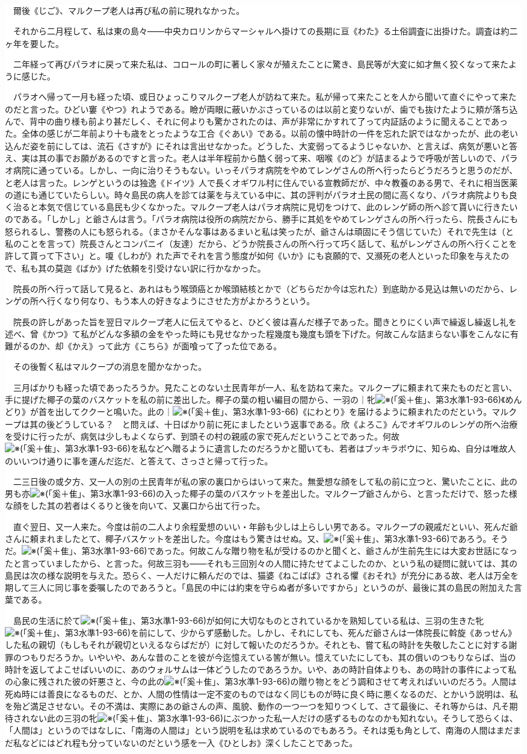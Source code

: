 　爾後《じご》、マルクープ老人は再び私の前に現れなかった。



　それから二月程して、私は東の島々――中央カロリンからマーシャルへ掛けての長期に亘《わた》る土俗調査に出掛けた。調査は約二ヶ年を要した。

　二年経って再びパラオに戻って来た私は、コロールの町に著しく家々が殖えたことに驚き、島民等が大変に如才無く狡くなって来たように感じた。

　パラオへ帰って一月も経った頃、或日ひょっこりマルクープ老人が訪ねて来た。私が帰って来たことを人から聞いて直ぐにやって来たのだと言った。ひどい窶《やつ》れようである。瞼が両眼に蔽いかぶさっているのは以前と変りないが、歯でも抜けたように頬が落ち込んで、背中の曲り様も前より甚だしく、それに何よりも驚かされたのは、声が非常にかすれて了って内証話のように聞えることであった。全体の感じが二年前より十も歳をとったような工合《ぐあい》である。以前の懐中時計の一件を忘れた訳ではなかったが、此の老い込んだ姿を前にしては、流石《さすが》にそれは言出せなかった。どうした、大変弱ってるようじゃないか、と言えば、病気が悪いと答え、実は其の事でお願があるのですと言った。老人は半年程前から酷く弱って来、咽喉《のど》が詰まるようで呼吸が苦しいので、パラオ病院に通っている。しかし、一向に治りそうもない。いっそパラオ病院をやめてレンゲさんの所へ行ったらどうだろうと思うのだが、と老人は言った。レンゲというのは独逸《ドイツ》人で長くオギワル村に住んでいる宣教師だが、中々教養のある男で、それに相当医薬の道にも通じていたらしい。時々島民の病人を診ては薬を与えている中に、其の評判がパラオ土民の間に高くなり、パラオ病院よりも良く治ると本気で信じている島民も少くなかった。マルクープ老人はパラオ病院に見切をつけて、此のレンゲ師の所へ診て貰いに行きたいのである。「しかし」と爺さんは言う。「パラオ病院は役所の病院だから、勝手に其処をやめてレンゲさんの所へ行ったら、院長さんにも怒られるし、警務の人にも怒られる。（まさかそんな事はあるまいと私は笑ったが、爺さんは頑固にそう信じていた）それで先生は（と私のことを言って）院長さんとコンパニイ（友達）だから、どうか院長さんの所へ行って巧く話して、私がレンゲさんの所へ行くことを許して貰って下さい」と。嗄《しわが》れた声でそれを言う態度が如何《いか》にも哀願的で、又瀕死の老人といった印象を与えたので、私も其の莫迦《ばか》げた依頼を引受けない訳に行かなかった。

　院長の所へ行って話して見ると、あれはもう喉頭癌とか喉頭結核とかで（どちらだか今は忘れた）到底助かる見込は無いのだから、レンゲの所へ行くなり何なり、もう本人の好きなようにさせた方がよかろうという。

　院長の許しがあった旨を翌日マルクープ老人に伝えてやると、ひどく彼は喜んだ様子であった。聞きとりにくい声で繰返し繰返し礼を述べ、曾《かつ》て私がどんな多額の金をやった時にも見せなかった程幾度も幾度も頭を下げた。何故こんな詰まらない事をこんなに有難がるのか、却《かえ》って此方《こちら》が面喰って了った位である。

　その後暫く私はマルクープの消息を聞かなかった。



　三月ばかりも経った頃であったろうか。見たことのない土民青年が一人、私を訪ねて来た。マルクープに頼まれて来たものだと言い、手に提げた椰子の葉のバスケットを私の前に差出した。椰子の葉の粗い編目の間から、一羽の｜牝![※(「奚＋隹」、第3水準1-93-66)](https://www.aozora.gr.jp/cards/000119/files/../../../gaiji/1-93/1-93-66.png)《めんどり》が首を出してククーと鳴いた。此の｜![※(「奚＋隹」、第3水準1-93-66)](https://www.aozora.gr.jp/cards/000119/files/../../../gaiji/1-93/1-93-66.png)《にわとり》を届けるように頼まれたのだという。マルクープは其の後どうしている？　と問えば、十日ばかり前に死にましたという返事である。欣《よろこ》んでオギワルのレンゲの所へ治療を受けに行ったが、病気は少しもよくならず、到頭その村の親戚の家で死んだということであった。何故![※(「奚＋隹」、第3水準1-93-66)](https://www.aozora.gr.jp/cards/000119/files/../../../gaiji/1-93/1-93-66.png)を私などへ贈るように遺言したのだろうかと聞いても、若者はブッキラボウに、知らぬ、自分は唯故人のいいつけ通りに事を運んだ迄だ、と答えて、さっさと帰って行った。

　二三日後の或夕方、又一人の別の土民青年が私の家の裏口からはいって来た。無愛想な顔をして私の前に立つと、驚いたことに、此の男も亦![※(「奚＋隹」、第3水準1-93-66)](https://www.aozora.gr.jp/cards/000119/files/../../../gaiji/1-93/1-93-66.png)の入った椰子の葉のバスケットを差出した。マルクープ爺さんから、と言っただけで、怒った様な顔をした其の若者はくるりと後を向いて、又裏口から出て行った。

　直ぐ翌日、又一人来た。今度は前の二人より余程愛想のいい・年齢も少しは上らしい男である。マルクープの親戚だといい、死んだ爺さんに頼まれましたとて、椰子バスケットを差出した。今度はもう驚きはせぬ。又、![※(「奚＋隹」、第3水準1-93-66)](https://www.aozora.gr.jp/cards/000119/files/../../../gaiji/1-93/1-93-66.png)であろう。そうだ。![※(「奚＋隹」、第3水準1-93-66)](https://www.aozora.gr.jp/cards/000119/files/../../../gaiji/1-93/1-93-66.png)であった。何故こんな贈り物を私が受けるのかと聞くと、爺さんが生前先生には大変お世話になったと言っていましたから、と言った。何故三羽も――それも三回別々の人間に持たせてよこしたのか、という私の疑問に就いては、其の島民は次の様な説明を与えた。恐らく、一人だけに頼んだのでは、猫婆《ねこばば》される懼《おそれ》が充分にある故、老人は万全を期して三人に同じ事を委嘱したのであろうと。「島民の中には約束を守らぬ者が多いですから」というのが、最後に其の島民の附加えた言葉である。

　島民の生活に於て![※(「奚＋隹」、第3水準1-93-66)](https://www.aozora.gr.jp/cards/000119/files/../../../gaiji/1-93/1-93-66.png)が如何に大切なものとされているかを熟知している私は、三羽の生きた牝![※(「奚＋隹」、第3水準1-93-66)](https://www.aozora.gr.jp/cards/000119/files/../../../gaiji/1-93/1-93-66.png)を前にして、少からず感動した。しかし、それにしても、死んだ爺さんは一体院長に斡旋《あっせん》した私の親切（もしもそれが親切といえるならばだが）に対して報いたのだろうか。それとも、嘗て私の時計を失敬したことに対する謝罪のつもりだろうか。いやいや、あんな昔のことを彼が今迄憶えている筈が無い。憶えていたにしても、其の償いのつもりならば、当の時計を返してよこせばいいのに、あのウォルサムは一体どうしたのであろうか。いや、あの時計自体よりも、あの時計の事件によって私の心象に残された彼の奸悪さと、今の此の![※(「奚＋隹」、第3水準1-93-66)](https://www.aozora.gr.jp/cards/000119/files/../../../gaiji/1-93/1-93-66.png)の贈り物とをどう調和させて考えればいいのだろう。人間は死ぬ時には善良になるものだ、とか、人間の性情は一定不変のものではなく同じものが時に良く時に悪くなるのだ、とかいう説明は、私を殆ど満足させない。その不満は、実際にあの爺さんの声、風貌、動作の一つ一つを知りつくして、さて最後に、それ等からは、凡そ期待されない此の三羽の牝![※(「奚＋隹」、第3水準1-93-66)](https://www.aozora.gr.jp/cards/000119/files/../../../gaiji/1-93/1-93-66.png)にぶつかった私一人だけの感ずるものなのかも知れない。そうして恐らくは、「人間は」というのではなしに、「南海の人間は」という説明を私は求めているのでもあろう。それは兎も角として、南海の人間はまだまだ私などにはどれ程も分っていないのだという感を一入《ひとしお》深くしたことであった。

